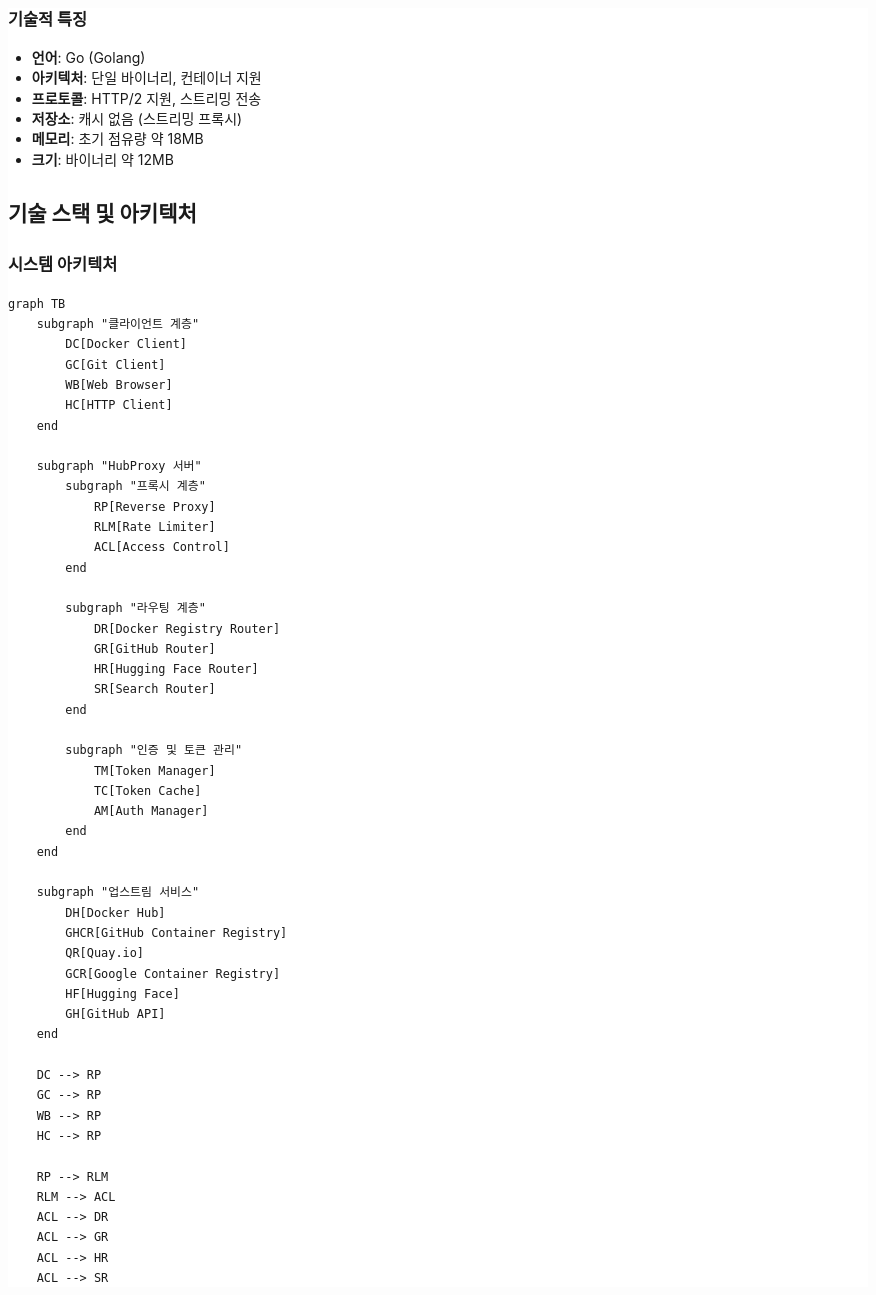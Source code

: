 ### 기술적 특징

- **언어**: Go (Golang)
- **아키텍처**: 단일 바이너리, 컨테이너 지원
- **프로토콜**: HTTP/2 지원, 스트리밍 전송
- **저장소**: 캐시 없음 (스트리밍 프록시)
- **메모리**: 초기 점유량 약 18MB
- **크기**: 바이너리 약 12MB

## 기술 스택 및 아키텍처

### 시스템 아키텍처

```mermaid
graph TB
    subgraph "클라이언트 계층"
        DC[Docker Client]
        GC[Git Client]
        WB[Web Browser]
        HC[HTTP Client]
    end
    
    subgraph "HubProxy 서버"
        subgraph "프록시 계층"
            RP[Reverse Proxy]
            RLM[Rate Limiter]
            ACL[Access Control]
        end
        
        subgraph "라우팅 계층"
            DR[Docker Registry Router]
            GR[GitHub Router]
            HR[Hugging Face Router]
            SR[Search Router]
        end
        
        subgraph "인증 및 토큰 관리"
            TM[Token Manager]
            TC[Token Cache]
            AM[Auth Manager]
        end
    end
    
    subgraph "업스트림 서비스"
        DH[Docker Hub]
        GHCR[GitHub Container Registry]
        QR[Quay.io]
        GCR[Google Container Registry]
        HF[Hugging Face]
        GH[GitHub API]
    end
    
    DC --> RP
    GC --> RP
    WB --> RP
    HC --> RP
    
    RP --> RLM
    RLM --> ACL
    ACL --> DR
    ACL --> GR
    ACL --> HR
    ACL --> SR
```